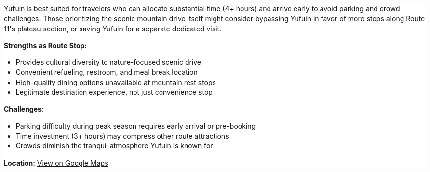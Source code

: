 Yufuin is best suited for travelers who can allocate substantial time (4+ hours) and arrive early to avoid parking and crowd challenges. Those prioritizing the scenic mountain drive itself might consider bypassing Yufuin in favor of more stops along Route 11's plateau section, or saving Yufuin for a separate dedicated visit.

**Strengths as Route Stop:**
- Provides cultural diversity to nature-focused scenic drive
- Convenient refueling, restroom, and meal break location
- High-quality dining options unavailable at mountain rest stops
- Legitimate destination experience, not just convenience stop

**Challenges:**
- Parking difficulty during peak season requires early arrival or pre-booking
- Time investment (3+ hours) may compress other route attractions
- Crowds diminish the tranquil atmosphere Yufuin is known for

**Location:** [View on Google Maps](https://maps.google.com/maps?q=33.265873,131.364746)
